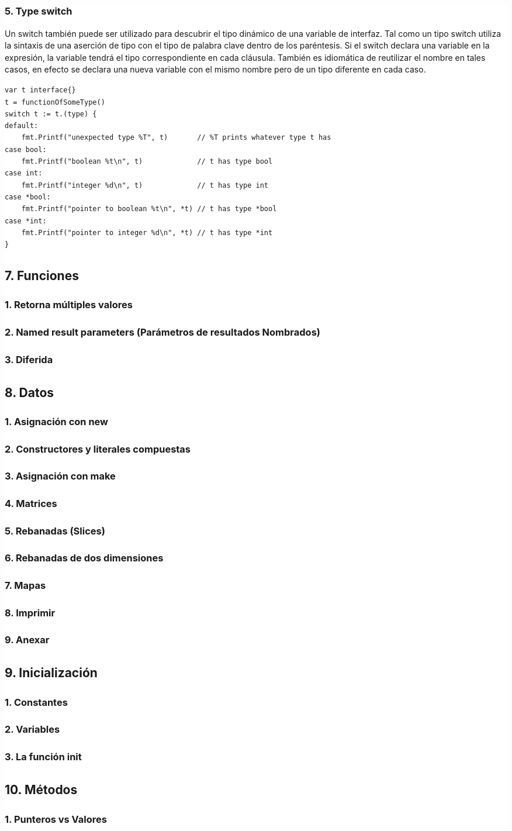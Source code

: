 ### 5. Type switch

Un switch también puede ser utilizado para descubrir el tipo dinámico de una variable de interfaz. Tal como un tipo switch utiliza la sintaxis de una aserción de tipo con el tipo de palabra clave dentro de los paréntesis. Si el switch declara una variable en la expresión, la variable tendrá el tipo correspondiente en cada cláusula. También es idiomática de reutilizar el nombre en tales casos, en efecto se declara una nueva variable con el mismo nombre pero de un tipo diferente en cada caso.

```
var t interface{}
t = functionOfSomeType()
switch t := t.(type) {
default:
    fmt.Printf("unexpected type %T", t)       // %T prints whatever type t has
case bool:
    fmt.Printf("boolean %t\n", t)             // t has type bool
case int:
    fmt.Printf("integer %d\n", t)             // t has type int
case *bool:
    fmt.Printf("pointer to boolean %t\n", *t) // t has type *bool
case *int:
    fmt.Printf("pointer to integer %d\n", *t) // t has type *int
}
```

## 7. Funciones




### 1. Retorna múltiples valores
### 2. Named result parameters (Parámetros de resultados Nombrados)	
### 3. Diferida
## 8. Datos
### 1. Asignación con new
### 2. Constructores y literales compuestas
### 3. Asignación con make
### 4. Matrices
### 5. Rebanadas (Slices)
### 6. Rebanadas de dos dimensiones
### 7. Mapas
### 8. Imprimir
### 9. Anexar
## 9. Inicialización
### 1. Constantes
### 2. Variables
### 3. La función init
## 10. Métodos
### 1. Punteros vs Valores